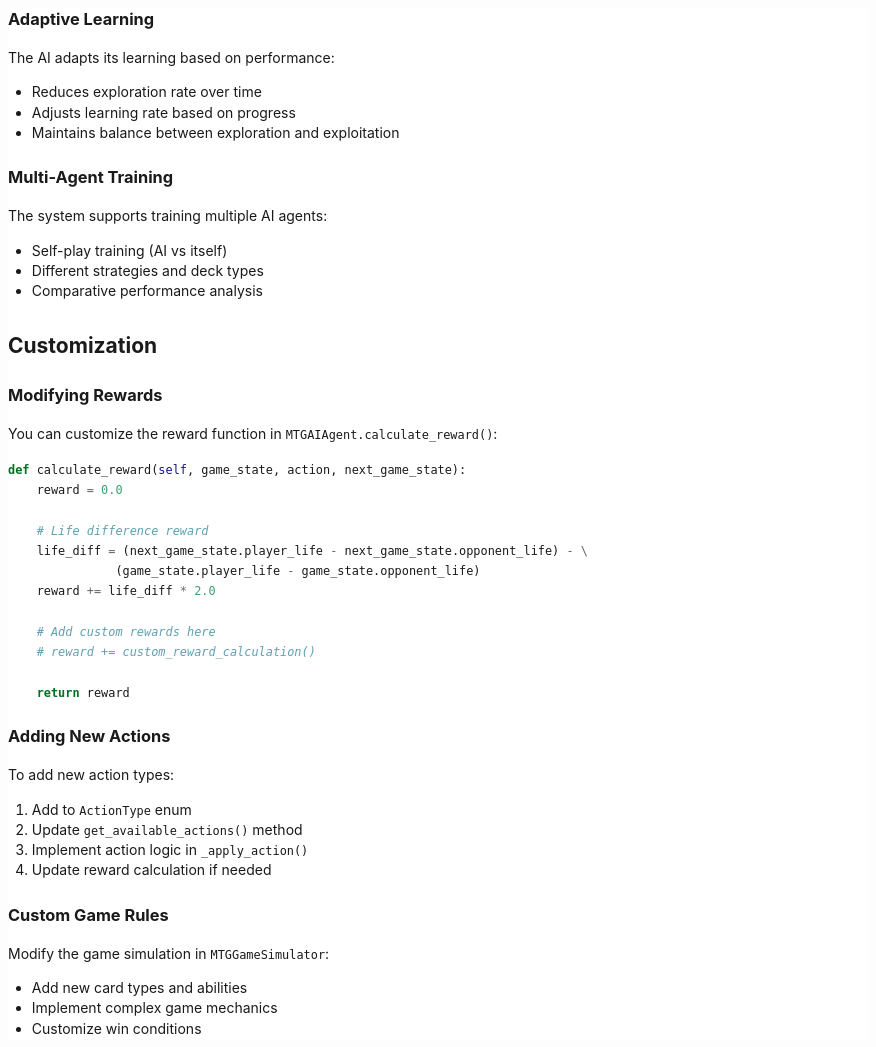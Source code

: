 ### Adaptive Learning

The AI adapts its learning based on performance:

- Reduces exploration rate over time
- Adjusts learning rate based on progress
- Maintains balance between exploration and exploitation

### Multi-Agent Training

The system supports training multiple AI agents:

- Self-play training (AI vs itself)
- Different strategies and deck types
- Comparative performance analysis

## Customization

### Modifying Rewards

You can customize the reward function in `MTGAIAgent.calculate_reward()`:

```python
def calculate_reward(self, game_state, action, next_game_state):
    reward = 0.0

    # Life difference reward
    life_diff = (next_game_state.player_life - next_game_state.opponent_life) - \
               (game_state.player_life - game_state.opponent_life)
    reward += life_diff * 2.0

    # Add custom rewards here
    # reward += custom_reward_calculation()

    return reward
```

### Adding New Actions

To add new action types:

1. Add to `ActionType` enum
2. Update `get_available_actions()` method
3. Implement action logic in `_apply_action()`
4. Update reward calculation if needed

### Custom Game Rules

Modify the game simulation in `MTGGameSimulator`:

- Add new card types and abilities
- Implement complex game mechanics
- Customize win conditions
